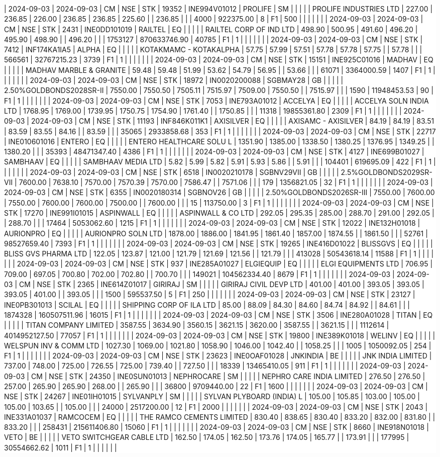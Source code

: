 | 2024-09-03 | 2024-09-03 | CM | NSE | STK | 19352 | INE994V01012 | PROLIFE | SM |  |  |  |  | PROLIFE INDUSTRIES LTD | 227.00 | 236.85 | 226.00 | 236.85 | 236.85 | 225.60 |  | 236.85 |  |  | 4000 | 922375.00 | 8 | F1 | 500 |  |  |  |  |  |
| 2024-09-03 | 2024-09-03 | CM | NSE | STK | 2431 | INE0DD101019 | RAILTEL | EQ |  |  |  |  | RAILTEL CORP OF IND LTD | 498.90 | 500.95 | 491.60 | 496.20 | 495.90 | 498.90 |  | 496.20 |  |  | 1753127 | 870633746.90 | 40785 | F1 | 1 |  |  |  |  |  |
| 2024-09-03 | 2024-09-03 | CM | NSE | STK | 7412 | INF174KA1IA5 | ALPHA | EQ |  |  |  |  | KOTAKMAMC - KOTAKALPHA | 57.75 | 57.99 | 57.51 | 57.78 | 57.78 | 57.75 |  | 57.78 |  |  | 566561 | 32767215.23 | 3739 | F1 | 1 |  |  |  |  |  |
| 2024-09-03 | 2024-09-03 | CM | NSE | STK | 15151 | INE925C01016 | MADHAV | EQ |  |  |  |  | MADHAV MARBLE & GRANITE | 59.48 | 59.48 | 51.99 | 53.62 | 54.79 | 56.95 |  | 53.66 |  |  | 61071 | 3364000.59 | 1407 | F1 | 1 |  |  |  |  |  |
| 2024-09-03 | 2024-09-03 | CM | NSE | STK | 18972 | IN0020200088 | SGBMAY28 | GB |  |  |  |  | 2.50%GOLDBONDS2028SR-II | 7550.00 | 7550.50 | 7505.11 | 7515.97 | 7509.00 | 7550.50 |  | 7515.97 |  |  | 1590 | 11948453.53 | 90 | F1 | 1 |  |  |  |  |  |
| 2024-09-03 | 2024-09-03 | CM | NSE | STK | 7053 | INE793A01012 | ACCELYA | EQ |  |  |  |  | ACCELYA SOLN INDIA LTD | 1768.95 | 1769.00 | 1739.95 | 1750.75 | 1754.90 | 1761.40 |  | 1750.85 |  |  | 11318 | 19855361.80 | 2309 | F1 | 1 |  |  |  |  |  |
| 2024-09-03 | 2024-09-03 | CM | NSE | STK | 11193 | INF846K011K1 | AXISILVER | EQ |  |  |  |  | AXISAMC - AXISILVER | 84.19 | 84.19 | 83.51 | 83.59 | 83.55 | 84.16 |  | 83.59 |  |  | 35065 | 2933858.68 | 353 | F1 | 1 |  |  |  |  |  |
| 2024-09-03 | 2024-09-03 | CM | NSE | STK | 22717 | INE010601016 | ENTERO | EQ |  |  |  |  | ENTERO HEALTHCARE SOLU L | 1351.90 | 1385.00 | 1338.50 | 1380.25 | 1376.95 | 1349.25 |  | 1380.20 |  |  | 35393 | 48471347.40 | 4386 | F1 | 1 |  |  |  |  |  |
| 2024-09-03 | 2024-09-03 | CM | NSE | STK | 4127 | INE699B01027 | SAMBHAAV | EQ |  |  |  |  | SAMBHAAV MEDIA LTD | 5.82 | 5.99 | 5.82 | 5.91 | 5.93 | 5.86 |  | 5.91 |  |  | 104401 | 619695.09 | 422 | F1 | 1 |  |  |  |  |  |
| 2024-09-03 | 2024-09-03 | CM | NSE | STK | 6518 | IN0020210178 | SGBNV29VII | GB |  |  |  |  | 2.5%GOLDBONDS2029SR-VII | 7600.00 | 7638.10 | 7570.00 | 7570.39 | 7570.00 | 7586.47 |  | 7571.06 |  |  | 179 | 1356821.05 | 32 | F1 | 1 |  |  |  |  |  |
| 2024-09-03 | 2024-09-03 | CM | NSE | STK | 6355 | IN0020180314 | SGBNOV26 | GB |  |  |  |  | 2.50%GOLDBONDS2026SR-III | 7550.00 | 7600.00 | 7550.00 | 7600.00 | 7600.00 | 7500.00 |  | 7600.00 |  |  | 15 | 113750.00 | 3 | F1 | 1 |  |  |  |  |  |
| 2024-09-03 | 2024-09-03 | CM | NSE | STK | 17270 | INE991I01015 | ASPINWALL | EQ |  |  |  |  | ASPINWALL & CO LTD | 292.05 | 295.35 | 285.00 | 288.70 | 291.00 | 292.05 |  | 288.70 |  |  | 17464 | 5053062.60 | 1215 | F1 | 1 |  |  |  |  |  |
| 2024-09-03 | 2024-09-03 | CM | NSE | STK | 12022 | INE132H01018 | AURIONPRO | EQ |  |  |  |  | AURIONPRO SOLN LTD | 1878.00 | 1886.00 | 1841.95 | 1861.40 | 1857.00 | 1874.55 |  | 1861.50 |  |  | 52761 | 98527659.40 | 7393 | F1 | 1 |  |  |  |  |  |
| 2024-09-03 | 2024-09-03 | CM | NSE | STK | 19265 | INE416D01022 | BLISSGVS | EQ |  |  |  |  | BLISS GVS PHARMA LTD | 122.05 | 123.87 | 121.00 | 121.79 | 121.69 | 121.56 |  | 121.79 |  |  | 413028 | 50543618.14 | 11588 | F1 | 1 |  |  |  |  |  |
| 2024-09-03 | 2024-09-03 | CM | NSE | STK | 937 | INE285A01027 | ELGIEQUIP | EQ |  |  |  |  | ELGI EQUIPMENTS LTD | 706.95 | 709.00 | 697.05 | 700.80 | 702.00 | 702.80 |  | 700.70 |  |  | 149021 | 104562334.40 | 8679 | F1 | 1 |  |  |  |  |  |
| 2024-09-03 | 2024-09-03 | CM | NSE | STK | 2365 | INE614Z01017 | GIRIRAJ | SM |  |  |  |  | GIRIRAJ CIVIL DEVP LTD | 401.00 | 401.00 | 393.05 | 393.05 | 393.05 | 401.00 |  | 393.05 |  |  | 1500 | 595537.50 | 5 | F1 | 250 |  |  |  |  |  |
| 2024-09-03 | 2024-09-03 | CM | NSE | STK | 23127 | INE0PB301013 | SCILAL | EQ |  |  |  |  | SHIPPING CORP OF ILA LTD | 85.00 | 88.09 | 84.30 | 84.60 | 84.74 | 84.92 |  | 84.61 |  |  | 1874328 | 160507511.96 | 16015 | F1 | 1 |  |  |  |  |  |
| 2024-09-03 | 2024-09-03 | CM | NSE | STK | 3506 | INE280A01028 | TITAN | EQ |  |  |  |  | TITAN COMPANY LIMITED | 3587.55 | 3634.90 | 3560.15 | 3621.15 | 3620.00 | 3587.55 |  | 3621.15 |  |  | 1112614 | 4014952127.50 | 77057 | F1 | 1 |  |  |  |  |  |
| 2024-09-03 | 2024-09-03 | CM | NSE | STK | 19800 | INE389K01018 | WELINV | EQ |  |  |  |  | WELSPUN INV & COMM LTD | 1027.30 | 1069.00 | 1021.80 | 1058.90 | 1046.00 | 1042.40 |  | 1058.25 |  |  | 1005 | 1050092.05 | 254 | F1 | 1 |  |  |  |  |  |
| 2024-09-03 | 2024-09-03 | CM | NSE | STK | 23623 | INE0OAF01028 | JNKINDIA | BE |  |  |  |  | JNK INDIA LIMITED | 737.00 | 748.00 | 725.00 | 726.55 | 725.00 | 739.40 |  | 727.50 |  |  | 18339 | 13465410.05 | 911 | F1 | 1 |  |  |  |  |  |
| 2024-09-03 | 2024-09-03 | CM | NSE | STK | 24350 | INE0SUN01013 | NEPHROCARE | SM |  |  |  |  | NEPHRO CARE INDIA LIMITED | 276.50 | 276.50 | 257.00 | 265.90 | 265.90 | 268.00 |  | 265.90 |  |  | 36800 | 9709440.00 | 22 | F1 | 1600 |  |  |  |  |  |
| 2024-09-03 | 2024-09-03 | CM | NSE | STK | 24267 | INE01IH01015 | SYLVANPLY | SM |  |  |  |  | SYLVAN PLYBOARD (INDIA) L | 105.00 | 105.85 | 103.00 | 105.00 | 105.00 | 103.65 |  | 105.00 |  |  | 24000 | 2517200.00 | 12 | F1 | 2000 |  |  |  |  |  |
| 2024-09-03 | 2024-09-03 | CM | NSE | STK | 2043 | INE331A01037 | RAMCOCEM | EQ |  |  |  |  | THE RAMCO CEMENTS LIMITED | 830.40 | 838.65 | 830.40 | 833.20 | 832.00 | 831.80 |  | 833.20 |  |  | 258431 | 215611406.80 | 15060 | F1 | 1 |  |  |  |  |  |
| 2024-09-03 | 2024-09-03 | CM | NSE | STK | 8660 | INE918N01018 | VETO | BE |  |  |  |  | VETO SWITCHGEAR CABLE LTD | 162.50 | 174.05 | 162.50 | 173.76 | 174.05 | 165.77 |  | 173.91 |  |  | 177995 | 30554662.62 | 1011 | F1 | 1 |  |  |  |  |  |